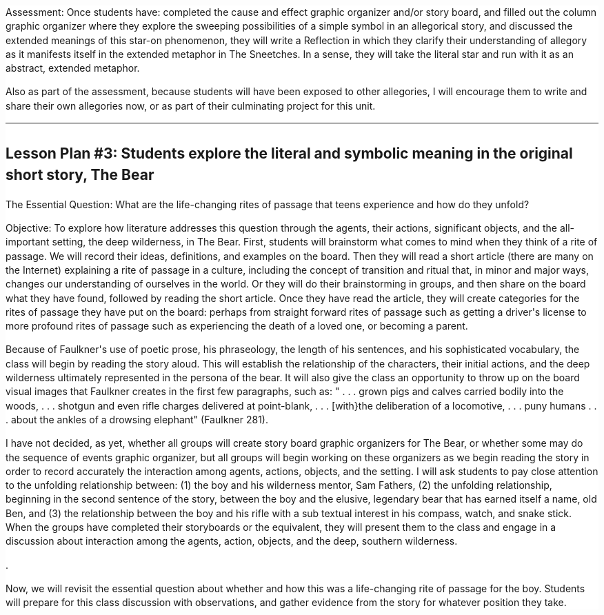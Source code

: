 Assessment: Once students have: completed the cause and effect graphic organizer and/or story board, and filled out the column graphic organizer where they explore the sweeping possibilities of a simple symbol in an allegorical story, and discussed the extended meanings of this star-on phenomenon, they will write a Reflection in which they clarify their understanding of allegory as it manifests itself in the extended metaphor in The Sneetches. In a sense, they will take the literal star and run with it as an abstract, extended metaphor.
</p>
<p>
Also as part of the assessment, because students will have been exposed to other allegories, I will encourage them to write and share their own allegories now, or as part of their culminating project for this unit.
</p>
<hr/>
<h2>
Lesson Plan #3: Students explore the literal and symbolic meaning in the original short story, The Bear
</h2>
<p>
The Essential Question: What are the life-changing rites of passage that teens experience and how do they unfold?
</p>
<p>
Objective: To explore how literature addresses this question through the agents, their actions, significant objects, and the all-important setting, the deep wilderness, in The Bear. First, students will brainstorm what comes to mind when they think of a rite of passage. We will record their ideas, definitions, and examples on the board. Then they will read a short article (there are many on the Internet) explaining a rite of passage in a culture, including the concept of transition and ritual that, in minor and major ways,  changes our understanding of ourselves in the world. Or they will do their brainstorming in groups, and then share on the board what they have found, followed by reading the short article. Once they have read the article, they will create categories for the rites of passage they have put on the board: perhaps from straight forward rites of passage such as getting a driver's license to more profound rites of passage such as experiencing the death of a loved one, or becoming a parent.
</p>
<p>
Because of Faulkner's use of poetic prose, his phraseology, the length of his sentences, and his sophisticated vocabulary, the class will begin by reading the story aloud. This will establish the relationship of the characters, their initial actions, and the deep wilderness ultimately represented in the persona of the bear. It will also give the class an opportunity to throw up on the board visual images that Faulkner creates in the first few paragraphs, such as: "  .  .  .  grown pigs and calves carried bodily into the woods,  .  .  .  shotgun and even rifle charges delivered at point-blank, .  .  .  [with}the deliberation of a locomotive,  .  .  .  puny humans .  .  .  about the ankles of a drowsing elephant" (Faulkner 281).
</p>
<p>
I have not decided, as yet, whether all groups will create story board graphic organizers for The Bear, or whether some may do the sequence of events graphic organizer, but all groups will begin working on these organizers as we begin reading the story in order to record accurately the interaction among agents, actions, objects, and the setting. I will ask students to pay close attention to the unfolding relationship between: (1) the boy and his wilderness mentor, Sam Fathers, (2) the unfolding relationship, beginning in the second sentence of the story, between the boy and the elusive, legendary bear that has earned itself a name, old Ben, and (3) the relationship between the boy and his rifle with a sub textual interest in his compass, watch, and snake stick. When the groups have completed their storyboards or the equivalent, they will present them to the class and engage in a discussion about interaction among the agents, action, objects, and the deep, southern wilderness.
</p>
<p>
.
</p>
<p>
Now, we will revisit the essential question about whether and how this was a life-changing rite of passage for the boy. Students will prepare for this class discussion with observations, and gather evidence from the story for whatever position they take.
</p>